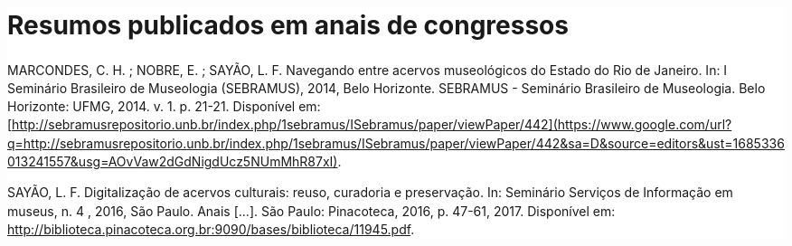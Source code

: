 # Resumos publicados em anais de congressos

MARCONDES, C. H. ; NOBRE, E. ; SAYÃO, L. F. Navegando entre acervos museológicos do Estado do Rio de Janeiro. In: I Seminário Brasileiro de Museologia (SEBRAMUS), 2014, Belo Horizonte. SEBRAMUS - Seminário Brasileiro de Museologia. Belo Horizonte: UFMG, 2014. v. 1. p. 21-21. Disponível em: [http://sebramusrepositorio.unb.br/index.php/1sebramus/ISebramus/paper/viewPaper/442](https://www.google.com/url?q=http://sebramusrepositorio.unb.br/index.php/1sebramus/ISebramus/paper/viewPaper/442&sa=D&source=editors&ust=1685336013241557&usg=AOvVaw2dGdNigdUcz5NUmMhR87xI).

SAYÃO, L. F. Digitalização de acervos culturais: reuso, curadoria e preservação. In: Seminário Serviços de Informação em museus, n. 4 , 2016, São Paulo. Anais \[...\]. São Paulo: Pinacoteca, 2016, p. 47-61, 2017. Disponível em: http://biblioteca.pinacoteca.org.br:9090/bases/biblioteca/11945.pdf.
